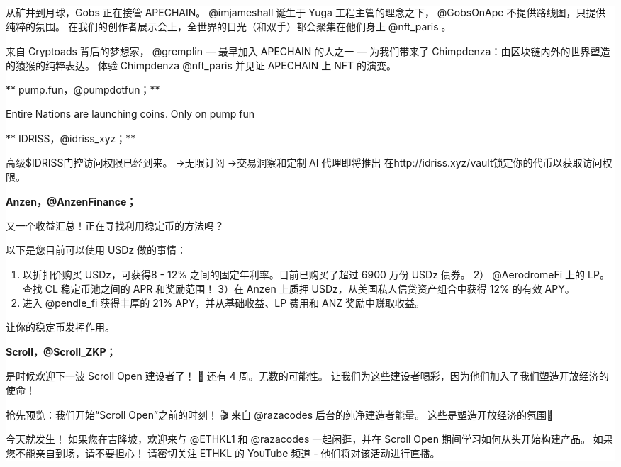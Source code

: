 从矿井到月球，Gobs 正在接管 APECHAIN。
@imjameshall
诞生于 Yuga 工程主管的理念之下， 
@GobsOnApe
不提供路线图，只提供纯粹的氛围。
在我们的创作者展示会上，全世界的目光（和双手）都会聚集在他们身上
@nft_paris
 。

来自 Cryptoads 背后的梦想家， 
@gremplin
 — 最早加入 APECHAIN 的人之一 — 为我们带来了 Chimpdenza：由区块链内外的世界塑造的猿猴的纯粹表达。
体验 Chimpdenza 
@nft_paris
并见证 APECHAIN 上 NFT 的演变。

** pump.fun，@pumpdotfun；**

Entire Nations are launching coins. Only on pump fun

** IDRISS，@idriss_xyz；**

高级$IDRISS门控访问权限已经到来。
→无限订阅
→交易洞察和定制 AI 代理即将推出
在http://idriss.xyz/vault锁定你的代币以获取访问权限。


**Anzen，@AnzenFinance；**

又一个收益汇总！正在寻找利用稳定币的方法吗？

以下是您目前可以使用 USDz 做的事情：
1) 以折扣价购买 USDz，可获得8 - 12% 之间的固定年利率。目前已购买了超过 6900 万份 USDz 债券。
2） 
@AerodromeFi
上的 LP。查找 CL 稳定币池之间的 APR 和奖励范围！
3）在 Anzen 上质押 USDz，从美国私人信贷资产组合中获得 12% 的有效 APY。
4) 进入
@pendle_fi
获得丰厚的 21% APY，并从基础收益、LP 费用和 ANZ 奖励中赚取收益。

让你的稳定币发挥作用。


**Scroll，@Scroll_ZKP；**

是时候欢迎下一波 Scroll Open 建设者了！ 🌟
还有 4 周。无数的可能性。
让我们为这些建设者喝彩，因为他们加入了我们塑造开放经济的使命！

抢先预览：我们开始“Scroll Open”之前的时刻！ 🎬
来自
@razacodes
后台的纯净建造者能量。
这些是塑造开放经济的氛围🌟

今天就发生！
如果您在吉隆坡，欢迎来与
@ETHKL1
和
@razacodes
一起闲逛，并在 Scroll Open 期间学习如何从头开始构建产品。
如果您不能亲自到场，请不要担心！
请密切关注 ETHKL 的 YouTube 频道 - 他们将对该活动进行直播。
